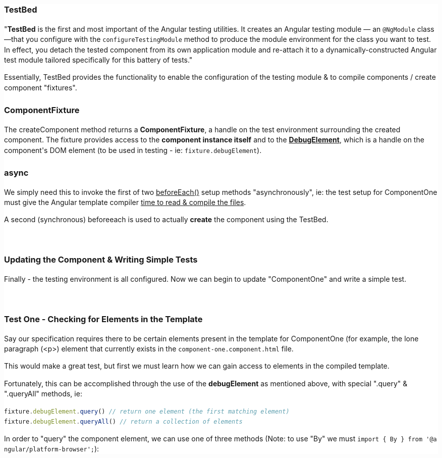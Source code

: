 ### TestBed

"**TestBed** is the first and most important of the Angular testing utilities. It creates an Angular testing module — an `@NgModule` class—that you configure with the `configureTestingModule` method to produce the module environment for the class you want to test. In effect, you detach the tested component from its own application module and re-attach it to a dynamically-constructed Angular test module tailored specifically for this battery of tests."

Essentially, TestBed provides the functionality to enable the configuration of the testing module &amp; to compile components / create component "fixtures". 

### ComponentFixture

The createComponent method returns a **ComponentFixture**, a handle on the test environment surrounding the created component. The fixture provides access to the **component instance itself** and to the [**DebugElement**](https://angular.io/guide/testing#debugelement), which is a handle on the component's DOM element (to be used in testing - ie: `fixture.debugElement`).

### async

We simply need this to invoke the first of two [beforeEach()](https://jasmine.github.io/2.4/introduction.html#section-Setup_and_Teardown) setup methods "asynchronously", ie: the test setup for ComponentOne must give the Angular template compiler [time to read &amp; compile the files](https://angular.io/guide/testing#compilecomponents-is-async).

A second (synchronous) beforeeach is used to actually **create** the component using the TestBed.

<br>

### Updating the Component & Writing Simple Tests

Finally - the testing environment is all configured.  Now we can begin to update "ComponentOne" and write a simple test.

<br>

### Test One - Checking for Elements in the Template

Say our specification requires there to be certain elements present in the template for ComponentOne (for example, the lone paragraph (&lt;p&gt;) element that currently exists in the `component-one.component.html` file.  

This would make a great test, but first we must learn how we can gain access to elements in the compiled template.

Fortunately, this can be accomplished through the use of the **debugElement** as mentioned above, with special ".query" &amp; ".queryAll" methods, ie:

```js
fixture.debugElement.query() // return one element (the first matching element)
fixture.debugElement.queryAll() // return a collection of elements
```

In order to "query" the component element, we can use one of three methods (Note: to use "By" we must `import { By } from '@angular/platform-browser';`):
